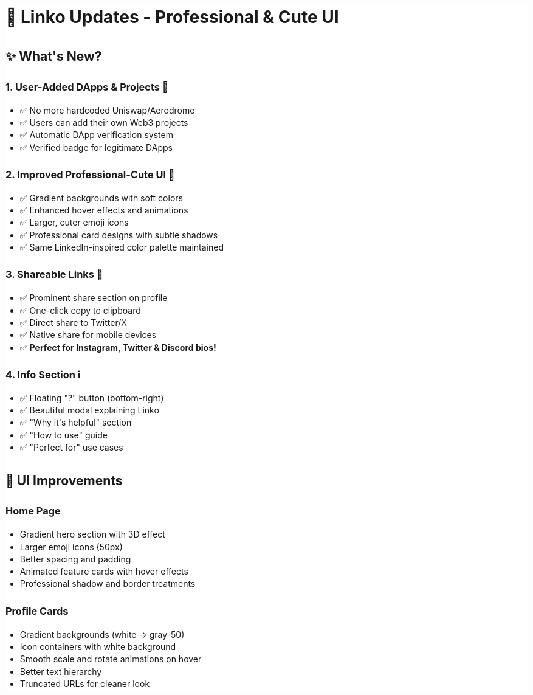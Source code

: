 # 🎉 Linko Updates - Professional & Cute UI

## ✨ What's New?

### 1. **User-Added DApps & Projects** 🚀
- ✅ No more hardcoded Uniswap/Aerodrome
- ✅ Users can add their own Web3 projects
- ✅ Automatic DApp verification system
- ✅ Verified badge for legitimate DApps

### 2. **Improved Professional-Cute UI** 💎
- ✅ Gradient backgrounds with soft colors
- ✅ Enhanced hover effects and animations
- ✅ Larger, cuter emoji icons
- ✅ Professional card designs with subtle shadows
- ✅ Same LinkedIn-inspired color palette maintained

### 3. **Shareable Links** 🔗
- ✅ Prominent share section on profile
- ✅ One-click copy to clipboard
- ✅ Direct share to Twitter/X
- ✅ Native share for mobile devices
- ✅ **Perfect for Instagram, Twitter & Discord bios!**

### 4. **Info Section** ℹ️
- ✅ Floating "?" button (bottom-right)
- ✅ Beautiful modal explaining Linko
- ✅ "Why it's helpful" section
- ✅ "How to use" guide
- ✅ "Perfect for" use cases

## 🎨 UI Improvements

### Home Page
- Gradient hero section with 3D effect
- Larger emoji icons (50px)
- Better spacing and padding
- Animated feature cards with hover effects
- Professional shadow and border treatments

### Profile Cards
- Gradient backgrounds (white → gray-50)
- Icon containers with white background
- Smooth scale and rotate animations on hover
- Better text hierarchy
- Truncated URLs for cleaner look
